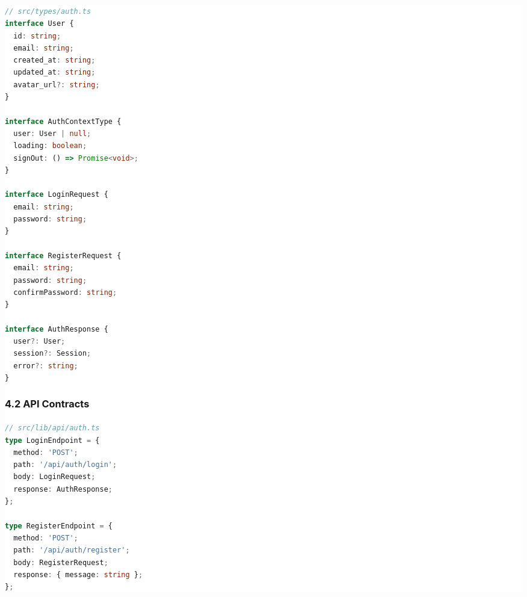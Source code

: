 ```typescript
// src/types/auth.ts
interface User {
  id: string;
  email: string;
  created_at: string;
  updated_at: string;
  avatar_url?: string;
}

interface AuthContextType {
  user: User | null;
  loading: boolean;
  signOut: () => Promise<void>;
}

interface LoginRequest {
  email: string;
  password: string;
}

interface RegisterRequest {
  email: string;
  password: string;
  confirmPassword: string;
}

interface AuthResponse {
  user?: User;
  session?: Session;
  error?: string;
}
```

### 4.2 API Contracts

```typescript
// src/lib/api/auth.ts
type LoginEndpoint = {
  method: 'POST';
  path: '/api/auth/login';
  body: LoginRequest;
  response: AuthResponse;
};

type RegisterEndpoint = {
  method: 'POST';
  path: '/api/auth/register';
  body: RegisterRequest;
  response: { message: string };
};
```
